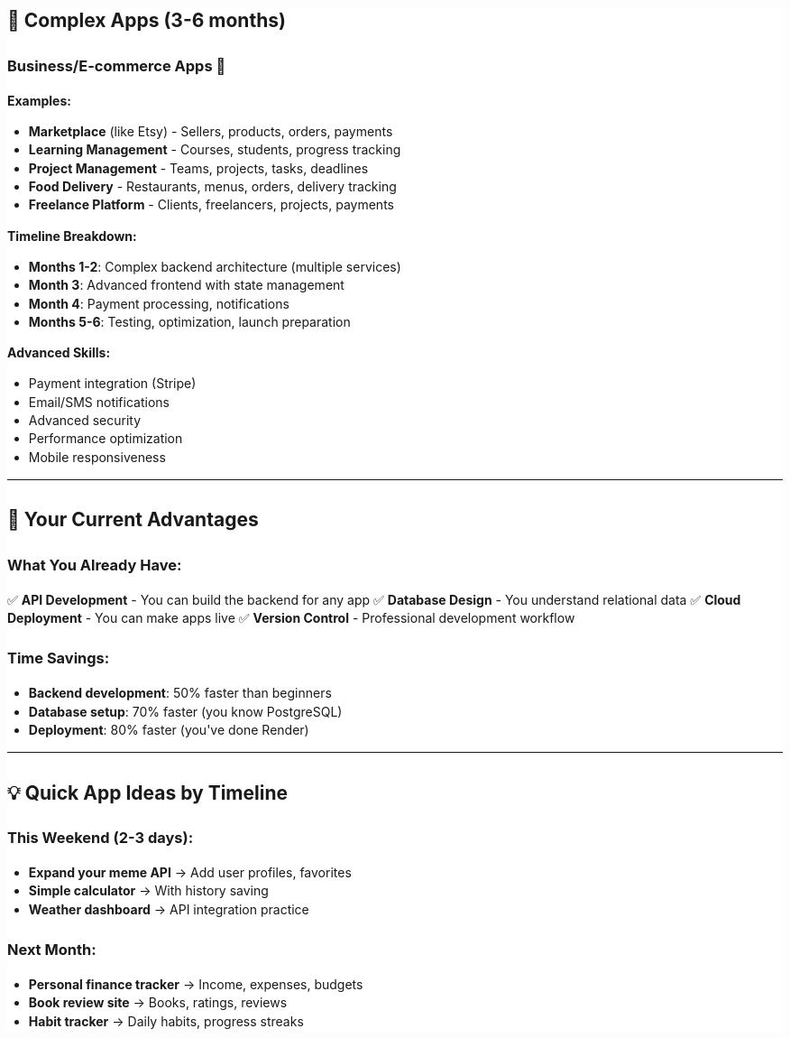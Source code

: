 
## 🏢 **Complex Apps (3-6 months)**

### **Business/E-commerce Apps** 💼
**Examples:**
- **Marketplace** (like Etsy) - Sellers, products, orders, payments
- **Learning Management** - Courses, students, progress tracking
- **Project Management** - Teams, projects, tasks, deadlines
- **Food Delivery** - Restaurants, menus, orders, delivery tracking
- **Freelance Platform** - Clients, freelancers, projects, payments

**Timeline Breakdown:**
- **Months 1-2**: Complex backend architecture (multiple services)
- **Month 3**: Advanced frontend with state management
- **Month 4**: Payment processing, notifications
- **Months 5-6**: Testing, optimization, launch preparation

**Advanced Skills:**
- Payment integration (Stripe)
- Email/SMS notifications
- Advanced security
- Performance optimization
- Mobile responsiveness

---

## 🎯 **Your Current Advantages**

### **What You Already Have:**
✅ **API Development** - You can build the backend for any app
✅ **Database Design** - You understand relational data
✅ **Cloud Deployment** - You can make apps live
✅ **Version Control** - Professional development workflow

### **Time Savings:**
- **Backend development**: 50% faster than beginners
- **Database setup**: 70% faster (you know PostgreSQL)
- **Deployment**: 80% faster (you've done Render)

---

## 💡 **Quick App Ideas by Timeline**

### **This Weekend (2-3 days):**
- **Expand your meme API** → Add user profiles, favorites
- **Simple calculator** → With history saving
- **Weather dashboard** → API integration practice

### **Next Month:**
- **Personal finance tracker** → Income, expenses, budgets
- **Book review site** → Books, ratings, reviews
- **Habit tracker** → Daily habits, progress streaks
